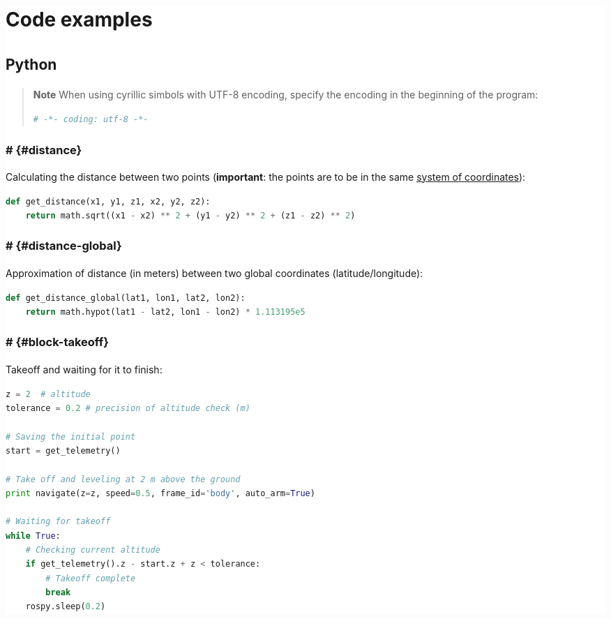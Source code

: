 Code examples
===

Python
---



> **Note** When using cyrillic simbols with UTF-8 encoding, specify the encoding in the beginning of the program:
> ```python
> # -*- coding: utf-8 -*-
> ```



### # {#distance}

Calculating the distance between two points (**important**: the points are to be in the same [system of coordinates](frames.md)):

```python
def get_distance(x1, y1, z1, x2, y2, z2):
    return math.sqrt((x1 - x2) ** 2 + (y1 - y2) ** 2 + (z1 - z2) ** 2)
```

### # {#distance-global}

Approximation of distance (in meters) between two global coordinates (latitude/longitude):

```python
def get_distance_global(lat1, lon1, lat2, lon2):
    return math.hypot(lat1 - lat2, lon1 - lon2) * 1.113195e5
```

### # {#block-takeoff}

Takeoff and waiting for it to finish:

```python
z = 2  # altitude
tolerance = 0.2 # precision of altitude check (m)

# Saving the initial point
start = get_telemetry()

# Take off and leveling at 2 m above the ground
print navigate(z=z, speed=0.5, frame_id='body', auto_arm=True)

# Waiting for takeoff
while True:
    # Checking current altitude
    if get_telemetry().z - start.z + z < tolerance:
        # Takeoff complete
        break
    rospy.sleep(0.2)
```
